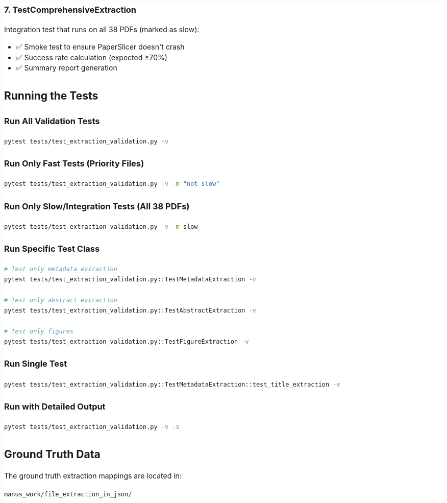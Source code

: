 ### 7. **TestComprehensiveExtraction**
Integration test that runs on all 38 PDFs (marked as slow):
- ✅ Smoke test to ensure PaperSlicer doesn't crash
- ✅ Success rate calculation (expected ≥70%)
- ✅ Summary report generation

## Running the Tests

### Run All Validation Tests
```bash
pytest tests/test_extraction_validation.py -v
```

### Run Only Fast Tests (Priority Files)
```bash
pytest tests/test_extraction_validation.py -v -m "not slow"
```

### Run Only Slow/Integration Tests (All 38 PDFs)
```bash
pytest tests/test_extraction_validation.py -v -m slow
```

### Run Specific Test Class
```bash
# Test only metadata extraction
pytest tests/test_extraction_validation.py::TestMetadataExtraction -v

# Test only abstract extraction
pytest tests/test_extraction_validation.py::TestAbstractExtraction -v

# Test only figures
pytest tests/test_extraction_validation.py::TestFigureExtraction -v
```

### Run Single Test
```bash
pytest tests/test_extraction_validation.py::TestMetadataExtraction::test_title_extraction -v
```

### Run with Detailed Output
```bash
pytest tests/test_extraction_validation.py -v -s
```

## Ground Truth Data

The ground truth extraction mappings are located in:
```
manus_work/file_extraction_in_json/
```
